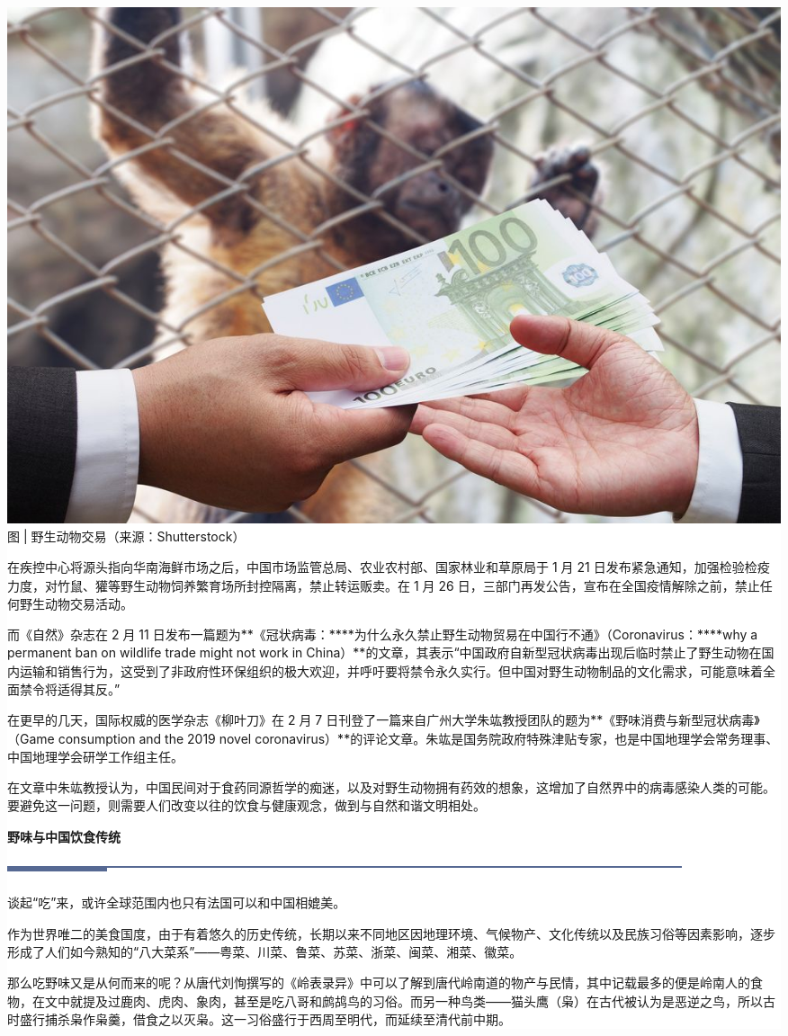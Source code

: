 ![](/images/post/8aaadcae403daf3284787d75d0edf634.jpg)图 | 野生动物交易（来源：Shutterstock）

在疾控中心将源头指向华南海鲜市场之后，中国市场监管总局、农业农村部、国家林业和草原局于 1 月 21 日发布紧急通知，加强检验检疫力度，对竹鼠、獾等野生动物饲养繁育场所封控隔离，禁止转运贩卖。在 1 月 26 日，三部门再发公告，宣布在全国疫情解除之前，禁止任何野生动物交易活动。

而《自然》杂志在 2 月 11 日发布一篇题为**《冠状病毒：****为什么永久禁止野生动物贸易在中国行不通》（Coronavirus：****why a permanent ban on wildlife trade might not work in China）**的文章，其表示“中国政府自新型冠状病毒出现后临时禁止了野生动物在国内运输和销售行为，这受到了非政府性环保组织的极大欢迎，并呼吁要将禁令永久实行。但中国对野生动物制品的文化需求，可能意味着全面禁令将适得其反。”

在更早的几天，国际权威的医学杂志《柳叶刀》在 2 月 7 日刊登了一篇来自广州大学朱竑教授团队的题为**《野味消费与新型冠状病毒》（Game consumption and the 2019 novel coronavirus）**的评论文章。朱竑是国务院政府特殊津贴专家，也是中国地理学会常务理事、中国地理学会研学工作组主任。

在文章中朱竑教授认为，中国民间对于食药同源哲学的痴迷，以及对野生动物拥有药效的想象，这增加了自然界中的病毒感染人类的可能。要避免这一问题，则需要人们改变以往的饮食与健康观念，做到与自然和谐文明相处。

**野味与中国饮食传统**

![](/images/post/989fe6da862f54d65a0430ba9570152d.jpg)

谈起“吃”来，或许全球范围内也只有法国可以和中国相媲美。

作为世界唯二的美食国度，由于有着悠久的历史传统，长期以来不同地区因地理环境、气候物产、文化传统以及民族习俗等因素影响，逐步形成了人们如今熟知的“八大菜系”——粤菜、川菜、鲁菜、苏菜、浙菜、闽菜、湘菜、徽菜。

那么吃野味又是从何而来的呢？从唐代刘恂撰写的《岭表录异》中可以了解到唐代岭南道的物产与民情，其中记载最多的便是岭南人的食物，在文中就提及过鹿肉、虎肉、象肉，甚至是吃八哥和鹧鸪鸟的习俗。而另一种鸟类——猫头鹰（枭）在古代被认为是恶逆之鸟，所以古时盛行捕杀枭作枭羹，借食之以灭枭。这一习俗盛行于西周至明代，而延续至清代前中期。
